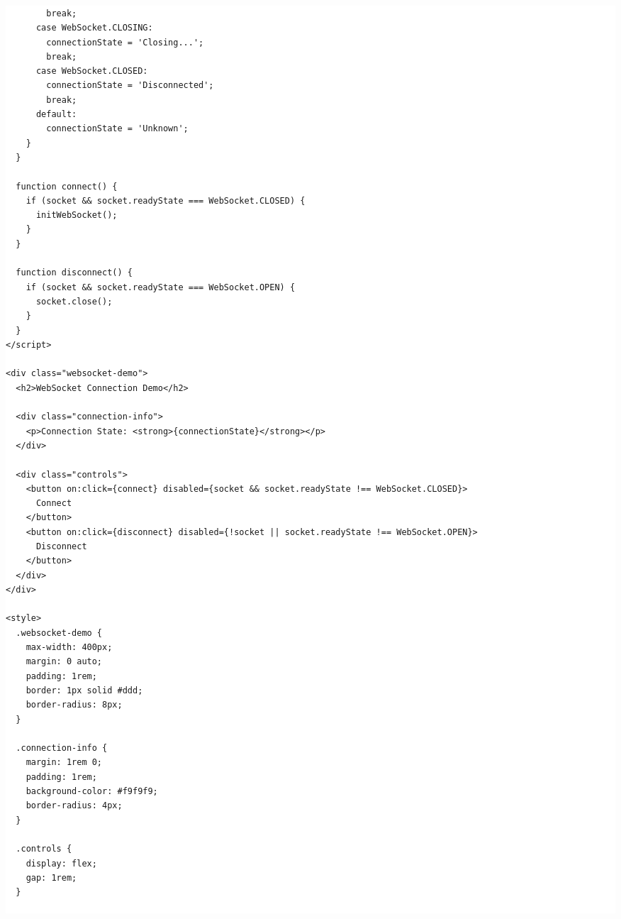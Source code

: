 ```svelte
        break;
      case WebSocket.CLOSING:
        connectionState = 'Closing...';
        break;
      case WebSocket.CLOSED:
        connectionState = 'Disconnected';
        break;
      default:
        connectionState = 'Unknown';
    }
  }
  
  function connect() {
    if (socket && socket.readyState === WebSocket.CLOSED) {
      initWebSocket();
    }
  }
  
  function disconnect() {
    if (socket && socket.readyState === WebSocket.OPEN) {
      socket.close();
    }
  }
</script>

<div class="websocket-demo">
  <h2>WebSocket Connection Demo</h2>
  
  <div class="connection-info">
    <p>Connection State: <strong>{connectionState}</strong></p>
  </div>
  
  <div class="controls">
    <button on:click={connect} disabled={socket && socket.readyState !== WebSocket.CLOSED}>
      Connect
    </button>
    <button on:click={disconnect} disabled={!socket || socket.readyState !== WebSocket.OPEN}>
      Disconnect
    </button>
  </div>
</div>

<style>
  .websocket-demo {
    max-width: 400px;
    margin: 0 auto;
    padding: 1rem;
    border: 1px solid #ddd;
    border-radius: 8px;
  }
  
  .connection-info {
    margin: 1rem 0;
    padding: 1rem;
    background-color: #f9f9f9;
    border-radius: 4px;
  }
  
  .controls {
    display: flex;
    gap: 1rem;
  }
  
```